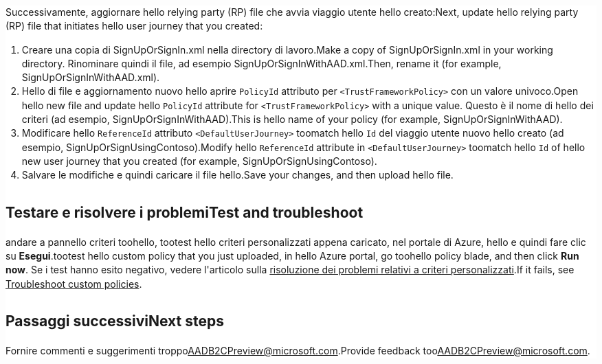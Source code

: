 <span data-ttu-id="8a4a6-235">Successivamente, aggiornare hello relying party (RP) file che avvia viaggio utente hello creato:</span><span class="sxs-lookup"><span data-stu-id="8a4a6-235">Next, update hello relying party (RP) file that initiates hello user journey that you created:</span></span>

1. <span data-ttu-id="8a4a6-236">Creare una copia di SignUpOrSignIn.xml nella directory di lavoro.</span><span class="sxs-lookup"><span data-stu-id="8a4a6-236">Make a copy of SignUpOrSignIn.xml in your working directory.</span></span> <span data-ttu-id="8a4a6-237">Rinominare quindi il file, ad esempio SignUpOrSignInWithAAD.xml.</span><span class="sxs-lookup"><span data-stu-id="8a4a6-237">Then, rename it (for example, SignUpOrSignInWithAAD.xml).</span></span>
2. <span data-ttu-id="8a4a6-238">Hello di file e aggiornamento nuovo hello aprire `PolicyId` attributo per `<TrustFrameworkPolicy>` con un valore univoco.</span><span class="sxs-lookup"><span data-stu-id="8a4a6-238">Open hello new file and update hello `PolicyId` attribute for `<TrustFrameworkPolicy>` with a unique value.</span></span> <span data-ttu-id="8a4a6-239">Questo è il nome di hello dei criteri (ad esempio, SignUpOrSignInWithAAD).</span><span class="sxs-lookup"><span data-stu-id="8a4a6-239">This is hello name of your policy (for example, SignUpOrSignInWithAAD).</span></span>
3. <span data-ttu-id="8a4a6-240">Modificare hello `ReferenceId` attributo `<DefaultUserJourney>` toomatch hello `Id` del viaggio utente nuovo hello creato (ad esempio, SignUpOrSignUsingContoso).</span><span class="sxs-lookup"><span data-stu-id="8a4a6-240">Modify hello `ReferenceId` attribute in `<DefaultUserJourney>` toomatch hello `Id` of hello new user journey that you created (for example, SignUpOrSignUsingContoso).</span></span>
4. <span data-ttu-id="8a4a6-241">Salvare le modifiche e quindi caricare il file hello.</span><span class="sxs-lookup"><span data-stu-id="8a4a6-241">Save your changes, and then upload hello file.</span></span>

## <a name="test-and-troubleshoot"></a><span data-ttu-id="8a4a6-242">Testare e risolvere i problemi</span><span class="sxs-lookup"><span data-stu-id="8a4a6-242">Test and troubleshoot</span></span>

<span data-ttu-id="8a4a6-243">andare a pannello criteri toohello, tootest hello criteri personalizzati appena caricato, nel portale di Azure, hello e quindi fare clic su **Esegui**.</span><span class="sxs-lookup"><span data-stu-id="8a4a6-243">tootest hello custom policy that you just uploaded, in hello Azure portal, go toohello policy blade, and then click **Run now**.</span></span> <span data-ttu-id="8a4a6-244">Se i test hanno esito negativo, vedere l'articolo sulla [risoluzione dei problemi relativi a criteri personalizzati](active-directory-b2c-troubleshoot-custom.md).</span><span class="sxs-lookup"><span data-stu-id="8a4a6-244">If it fails, see [Troubleshoot custom policies](active-directory-b2c-troubleshoot-custom.md).</span></span>

## <a name="next-steps"></a><span data-ttu-id="8a4a6-245">Passaggi successivi</span><span class="sxs-lookup"><span data-stu-id="8a4a6-245">Next steps</span></span>

<span data-ttu-id="8a4a6-246">Fornire commenti e suggerimenti troppo[AADB2CPreview@microsoft.com](mailto:AADB2CPreview@microsoft.com).</span><span class="sxs-lookup"><span data-stu-id="8a4a6-246">Provide feedback too[AADB2CPreview@microsoft.com](mailto:AADB2CPreview@microsoft.com).</span></span>
